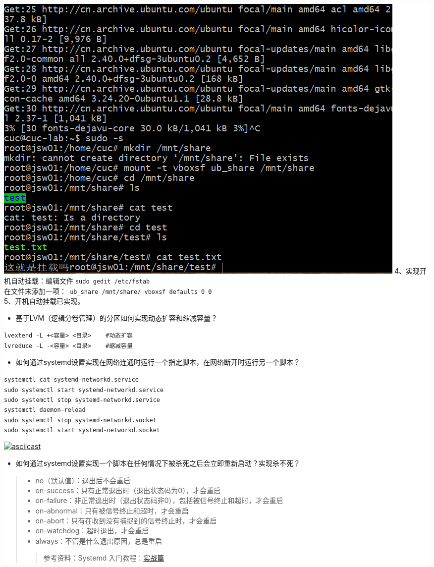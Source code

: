 ![挂载](img/挂载.png)
4、实现开机自动挂载：编辑文件 `sudo gedit /etc/fstab`  
在文件末添加一项：` ub_share /mnt/share/ vboxsf defaults 0 0`  
5、开机自动挂载已实现。

- 基于LVM（逻辑分卷管理）的分区如何实现动态扩容和缩减容量？
```
lvextend -L +<容量> <目录>    #动态扩容
lvreduce -L -<容量> <目录>    #缩减容量
```
- 如何通过systemd设置实现在网络连通时运行一个指定脚本，在网络断开时运行另一个脚本？ 
``` 
systemctl cat systemd-networkd.service
sudo systemctl start systemd-networkd.service 
sudo systemctl stop systemd-networkd.service  
systemctl daemon-reload  
sudo systemctl stop systemd-networkd.socket  
sudo systemctl start systemd-networkd.socket
```

[![asciicast](https://asciinema.org/a/h9JSFLLbI5lT4r00bqFR7MUgz.svg)](https://asciinema.org/a/h9JSFLLbI5lT4r00bqFR7MUgz)

- 如何通过systemd设置实现一个脚本在任何情况下被杀死之后会立即重新启动？实现杀不死？  

>- no（默认值）：退出后不会重启
>- on-success：只有正常退出时（退出状态码为0），才会重启
>- on-failure：非正常退出时（退出状态码非0），包括被信号终止和超时，才会重启
>- on-abnormal：只有被信号终止和超时，才会重启
>- on-abort：只有在收到没有捕捉到的信号终止时，才会重启
>- on-watchdog：超时退出，才会重启
>- always：不管是什么退出原因，总是重启
>>参考资料：Systemd 入门教程：[实战篇](http://www.ruanyifeng.com/blog/2016/03/systemd-tutorial-part-two.html)

